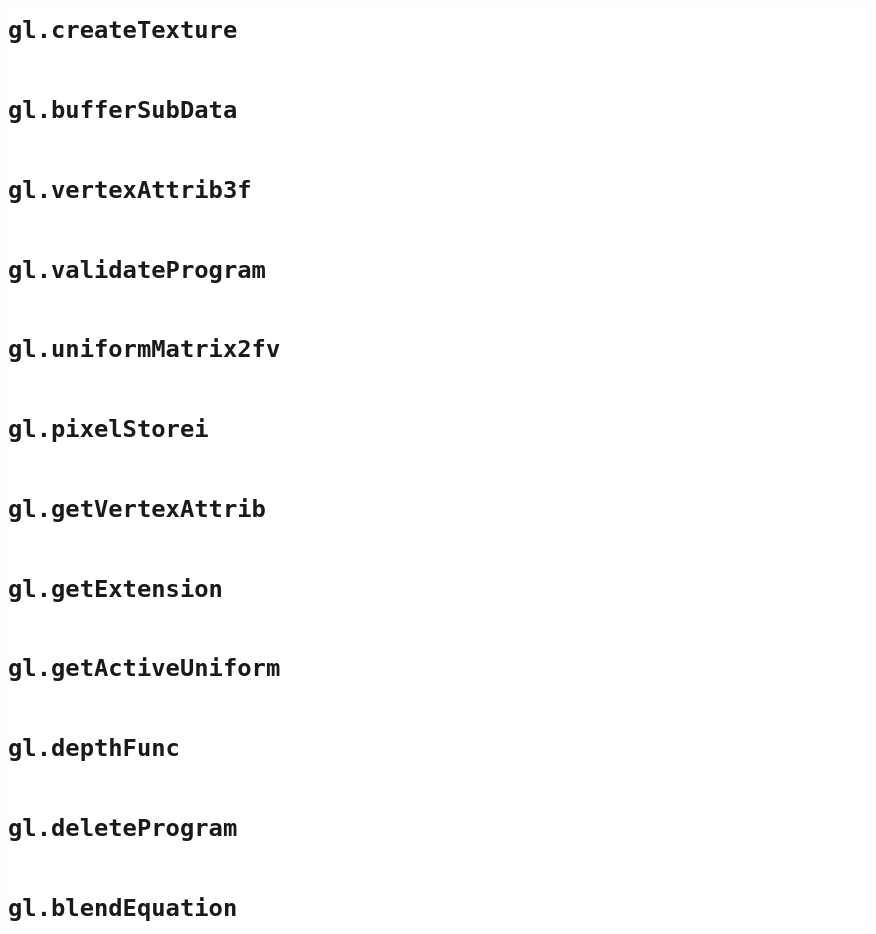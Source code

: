 

# `gl.createTexture`



# `gl.bufferSubData`



# `gl.vertexAttrib3f`



# `gl.validateProgram`



# `gl.uniformMatrix2fv`



# `gl.pixelStorei`



# `gl.getVertexAttrib`



# `gl.getExtension`



# `gl.getActiveUniform`



# `gl.depthFunc`



# `gl.deleteProgram`



# `gl.blendEquation`


